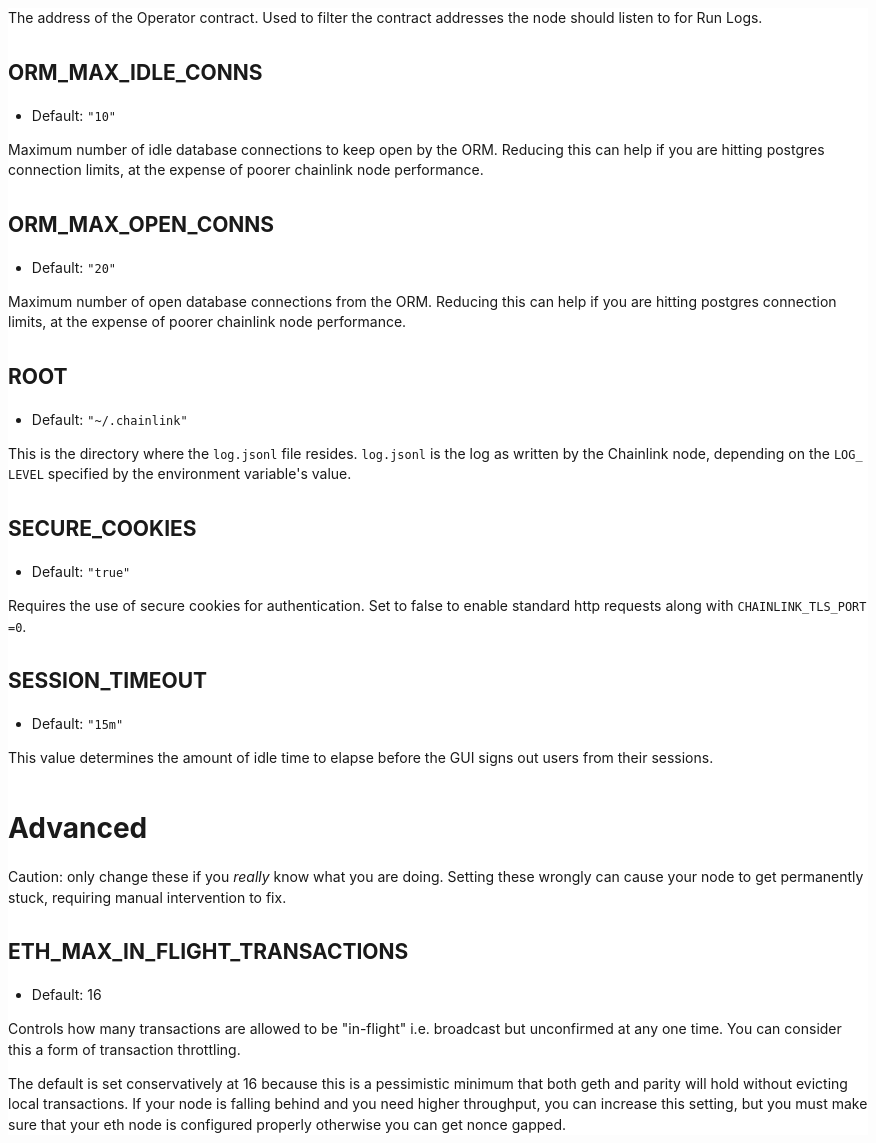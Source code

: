 The address of the Operator contract. Used to filter the contract addresses the node should listen to for Run Logs.

## ORM_MAX_IDLE_CONNS

- Default: `"10"`

Maximum number of idle database connections to keep open by the ORM. Reducing this can help if you are hitting postgres connection limits, at the expense of poorer chainlink node performance.

## ORM_MAX_OPEN_CONNS

- Default: `"20"`

Maximum number of open database connections from the ORM. Reducing this can help if you are hitting postgres connection limits, at the expense of poorer chainlink node performance.

## ROOT

- Default: `"~/.chainlink"`

This is the directory where the `log.jsonl` file resides. `log.jsonl` is the log as written by the Chainlink node, depending on the `LOG_LEVEL` specified by the environment variable's value.

## SECURE_COOKIES

- Default: `"true"`

Requires the use of secure cookies for authentication. Set to false to enable standard http requests along with `CHAINLINK_TLS_PORT=0`.

## SESSION_TIMEOUT

- Default: `"15m"`

This value determines the amount of idle time to elapse before the GUI signs out users from their sessions.

# Advanced

Caution: only change these if you _really_ know what you are doing. Setting these wrongly can cause your node to get permanently stuck, requiring manual intervention to fix.

## ETH_MAX_IN_FLIGHT_TRANSACTIONS

- Default: 16

Controls how many transactions are allowed to be "in-flight" i.e. broadcast but unconfirmed at any one time. You can consider this a form of transaction throttling.

The default is set conservatively at 16 because this is a pessimistic minimum that both geth and parity will hold without evicting local transactions. If your node is falling behind and you need higher throughput, you can increase this setting, but you must make sure that your eth node is configured properly otherwise you can get nonce gapped.
